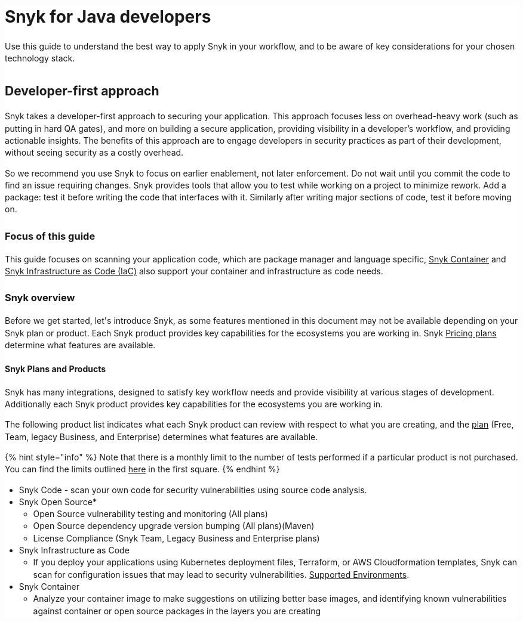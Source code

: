 # Snyk for Java developers

Use this guide to understand the best way to apply Snyk in your workflow, and to be aware of key considerations for your chosen technology stack.&#x20;

## Developer-first approach

Snyk takes a developer-first approach to securing your application. This approach focuses less on overhead-heavy work (such as putting in hard QA gates), and more on building a secure application, providing visibility in a developer’s workflow, and providing actionable insights. The benefits of this approach are to engage developers in security practices as part of their development, without seeing security as a costly overhead.

So we recommend you use Snyk to focus on earlier enablement, not later enforcement. Do not wait until you commit the code to find an issue requiring changes. Snyk provides tools that allow you to test while working on a project to minimize rework. Add a package: test it before writing the code that interfaces with it. Similarly after writing major sections of code, test it before moving on.

### Focus of this guide

This guide focuses on scanning your application code, which are package manager and language specific, [Snyk Container](https://docs.snyk.io/scan-containers) and [Snyk Infrastructure as Code (IaC)](https://docs.snyk.io/scan-cloud-deployment/snyk-infrastructure-as-code) also support your container and infrastructure as code needs.



### Snyk overview

Before we get started, let's introduce Snyk, as some features mentioned in this document may not be available depending on your Snyk plan or product. Each Snyk product provides key capabilities for the ecosystems you are working in. Snyk [Pricing plans](https://snyk.io/plans) determine what features are available.

#### Snyk Plans and Products

Snyk has many integrations, designed to satisfy key workflow needs and provide visibility at various stages of development. Additionally each Snyk product provides key capabilities for the ecosystems you are working in.&#x20;

The following product list indicates what each Snyk product can review with respect to what you are creating, and the [plan](https://snyk.io/plans) (Free, Team, legacy Business, and Enterprise) determines what features are available.

{% hint style="info" %}
Note that there is a monthly limit to the number of tests performed if a particular product is not purchased. You can find the limits outlined [here](https://snyk.io/plans/) in the first square.
{% endhint %}

* Snyk Code - scan your own code for security vulnerabilities using source code analysis.
* Snyk Open Source\*
  * Open Source vulnerability testing and monitoring (All plans)
  * Open Source dependency upgrade version bumping (All plans)(Maven)
  * License Compliance (Snyk Team, Legacy Business and Enterprise plans)
* Snyk Infrastructure as Code
  * If you deploy your applications using Kubernetes deployment files, Terraform, or AWS Cloudformation templates, Snyk can scan for configuration issues that may lead to security vulnerabilities. [Supported Environments](https://docs.snyk.io/scan-cloud-deployment/snyk-infrastructure-as-code/snyk-iac-supported-environments).
* Snyk Container
  * Analyze your container image to make suggestions on utilizing better base images, and identifying known vulnerabilities against container or open source packages in the layers you are creating
